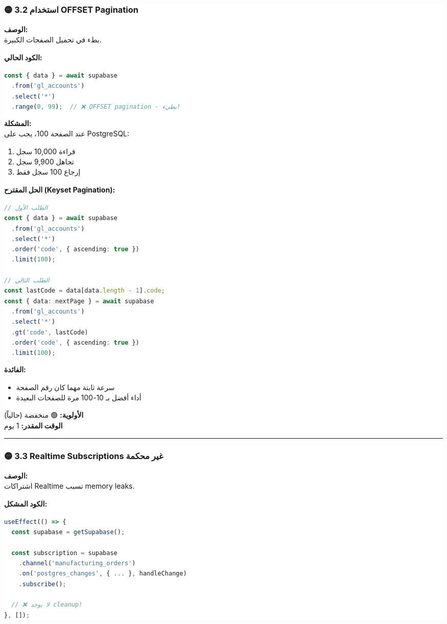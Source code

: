### 🟡 3.2 استخدام OFFSET Pagination

**الوصف:**  
بطء في تحميل الصفحات الكبيرة.

**الكود الحالي:**
```typescript
const { data } = await supabase
  .from('gl_accounts')
  .select('*')
  .range(0, 99);  // ❌ OFFSET pagination - بطيء!
```

**المشكلة:**  
عند الصفحة 100، يجب على PostgreSQL:
1. قراءة 10,000 سجل
2. تجاهل 9,900 سجل
3. إرجاع 100 سجل فقط

**الحل المقترح (Keyset Pagination):**
```typescript
// الطلب الأول
const { data } = await supabase
  .from('gl_accounts')
  .select('*')
  .order('code', { ascending: true })
  .limit(100);

// الطلب التالي
const lastCode = data[data.length - 1].code;
const { data: nextPage } = await supabase
  .from('gl_accounts')
  .select('*')
  .gt('code', lastCode)
  .order('code', { ascending: true })
  .limit(100);
```

**الفائدة:**  
- سرعة ثابتة مهما كان رقم الصفحة
- أداء أفضل بـ 10-100 مرة للصفحات البعيدة

**الأولوية:** 🟢 منخفضة (حالياً)  
**الوقت المقدر:** 1 يوم  

---

### 🟡 3.3 Realtime Subscriptions غير محكمة

**الوصف:**  
اشتراكات Realtime تسبب memory leaks.

**الكود المشكل:**
```typescript
useEffect(() => {
  const supabase = getSupabase();
  
  const subscription = supabase
    .channel('manufacturing_orders')
    .on('postgres_changes', { ... }, handleChange)
    .subscribe();
  
  // ❌ لا يوجد cleanup!
}, []);
```
